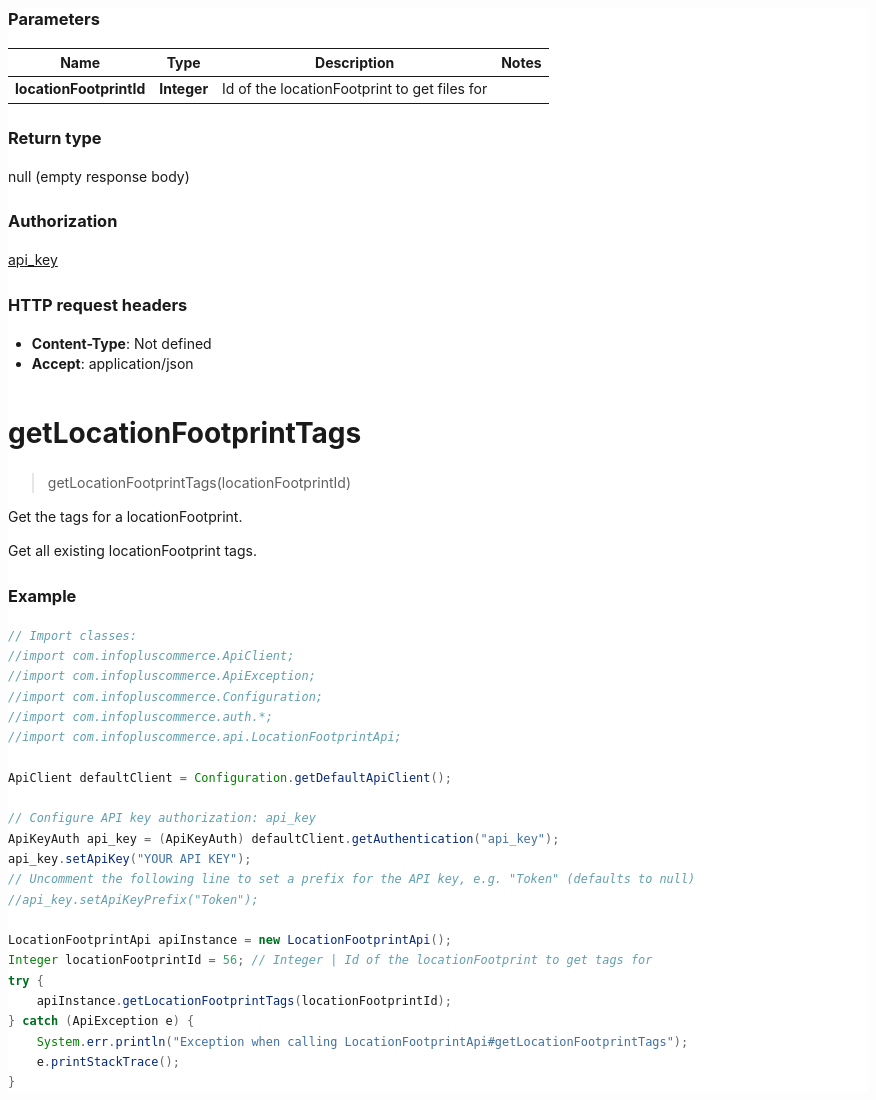 ### Parameters

Name | Type | Description  | Notes
------------- | ------------- | ------------- | -------------
 **locationFootprintId** | **Integer**| Id of the locationFootprint to get files for |

### Return type

null (empty response body)

### Authorization

[api_key](../README.md#api_key)

### HTTP request headers

 - **Content-Type**: Not defined
 - **Accept**: application/json

<a name="getLocationFootprintTags"></a>
# **getLocationFootprintTags**
> getLocationFootprintTags(locationFootprintId)

Get the tags for a locationFootprint.

Get all existing locationFootprint tags.

### Example
```java
// Import classes:
//import com.infopluscommerce.ApiClient;
//import com.infopluscommerce.ApiException;
//import com.infopluscommerce.Configuration;
//import com.infopluscommerce.auth.*;
//import com.infopluscommerce.api.LocationFootprintApi;

ApiClient defaultClient = Configuration.getDefaultApiClient();

// Configure API key authorization: api_key
ApiKeyAuth api_key = (ApiKeyAuth) defaultClient.getAuthentication("api_key");
api_key.setApiKey("YOUR API KEY");
// Uncomment the following line to set a prefix for the API key, e.g. "Token" (defaults to null)
//api_key.setApiKeyPrefix("Token");

LocationFootprintApi apiInstance = new LocationFootprintApi();
Integer locationFootprintId = 56; // Integer | Id of the locationFootprint to get tags for
try {
    apiInstance.getLocationFootprintTags(locationFootprintId);
} catch (ApiException e) {
    System.err.println("Exception when calling LocationFootprintApi#getLocationFootprintTags");
    e.printStackTrace();
}
```
